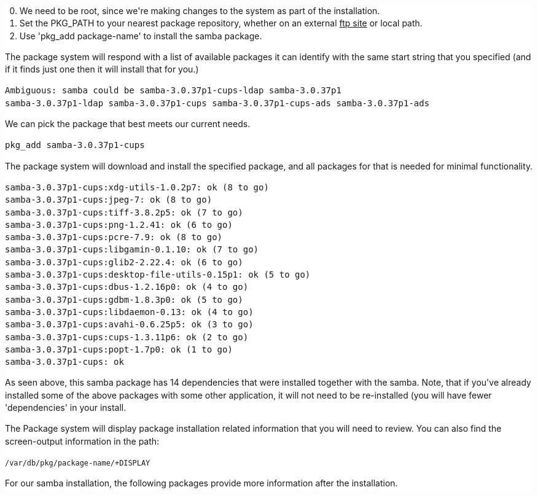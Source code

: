 00.  We need to be root, since we're making changes to the system as part of the 
    installation.
01.  Set the PKG_PATH to your nearest package repository, whether on an external 
    [ftp site](http://www.openbsd.org/ftp.html#ftp) or local path.
02.  Use 'pkg_add package-name' to install the samba package.

The package system will respond with a list of available packages it can
identify with the same start string that you specified (and if it finds just one then
it will install that for you.)

<pre class="screen-output">
Ambiguous: samba could be samba-3.0.37p1-cups-ldap samba-3.0.37p1 
samba-3.0.37p1-ldap samba-3.0.37p1-cups samba-3.0.37p1-cups-ads samba-3.0.37p1-ads
</pre>

We can pick the package that best meets our current needs.

<pre class="command-line">
pkg_add samba-3.0.37p1-cups
</pre>

The package system will download and install the specified package,
and all packages for that is needed for minimal functionality.

<pre class="screen-output">
samba-3.0.37p1-cups:xdg-utils-1.0.2p7: ok (8 to go)
samba-3.0.37p1-cups:jpeg-7: ok (8 to go)
samba-3.0.37p1-cups:tiff-3.8.2p5: ok (7 to go)
samba-3.0.37p1-cups:png-1.2.41: ok (6 to go)
samba-3.0.37p1-cups:pcre-7.9: ok (8 to go)
samba-3.0.37p1-cups:libgamin-0.1.10: ok (7 to go)
samba-3.0.37p1-cups:glib2-2.22.4: ok (6 to go)
samba-3.0.37p1-cups:desktop-file-utils-0.15p1: ok (5 to go)
samba-3.0.37p1-cups:dbus-1.2.16p0: ok (4 to go)
samba-3.0.37p1-cups:gdbm-1.8.3p0: ok (5 to go)
samba-3.0.37p1-cups:libdaemon-0.13: ok (4 to go)
samba-3.0.37p1-cups:avahi-0.6.25p5: ok (3 to go)
samba-3.0.37p1-cups:cups-1.3.11p6: ok (2 to go)
samba-3.0.37p1-cups:popt-1.7p0: ok (1 to go)
samba-3.0.37p1-cups: ok
</pre>

As seen above, this samba package has 14 dependencies that were installed
together with the samba. Note, that if you've already installed some of
the above packages with some other application, it will not need to be
re-installed (you will have fewer 'dependencies' in your install.

The Package system will display package installation related information
that you will need to review. You can also find the screen-output 
information in the path:

`
/var/db/pkg/package-name/+DISPLAY
`

For our samba installation, the following packages provide more information
after the installation.
